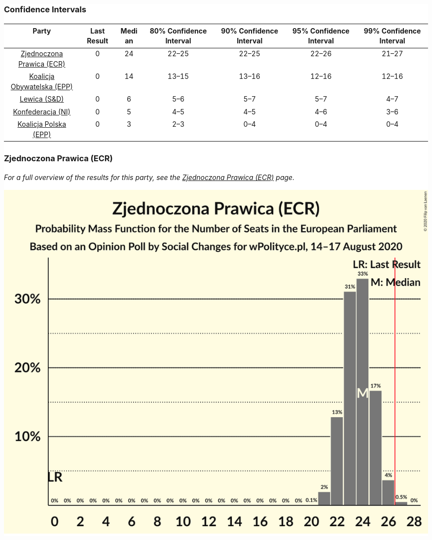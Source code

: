 ### Confidence Intervals

| Party | Last Result | Median | 80% Confidence Interval | 90% Confidence Interval | 95% Confidence Interval | 99% Confidence Interval |
|:-----:|:-----------:|:------:|:-----------------------:|:-----------------------:|:-----------------------:|:-----------------------:|
| <a href="#zjednoczona-prawica-(ecr)">Zjednoczona Prawica (ECR)</a> | 0 | 24 | 22–25 |22–25 |22–26 |21–27 |
| <a href="#koalicja-obywatelska-(epp)">Koalicja Obywatelska (EPP)</a> | 0 | 14 | 13–15 |13–16 |12–16 |12–16 |
| <a href="#lewica-(s&d)">Lewica (S&D)</a> | 0 | 6 | 5–6 |5–7 |5–7 |4–7 |
| <a href="#konfederacja-(ni)">Konfederacja (NI)</a> | 0 | 5 | 4–5 |4–5 |4–6 |3–6 |
| <a href="#koalicja-polska-(epp)">Koalicja Polska (EPP)</a> | 0 | 3 | 2–3 |0–4 |0–4 |0–4 |

### Zjednoczona Prawica (ECR)

*For a full overview of the results for this party, see the [Zjednoczona Prawica (ECR)](party-zjednoczonaprawicaecr.html) page.*

![Graph with seats probability mass function not yet produced](2020-08-17-SocialChanges-seats-pmf-zjednoczonaprawicaecr.png "Seats Probability Mass Function")
